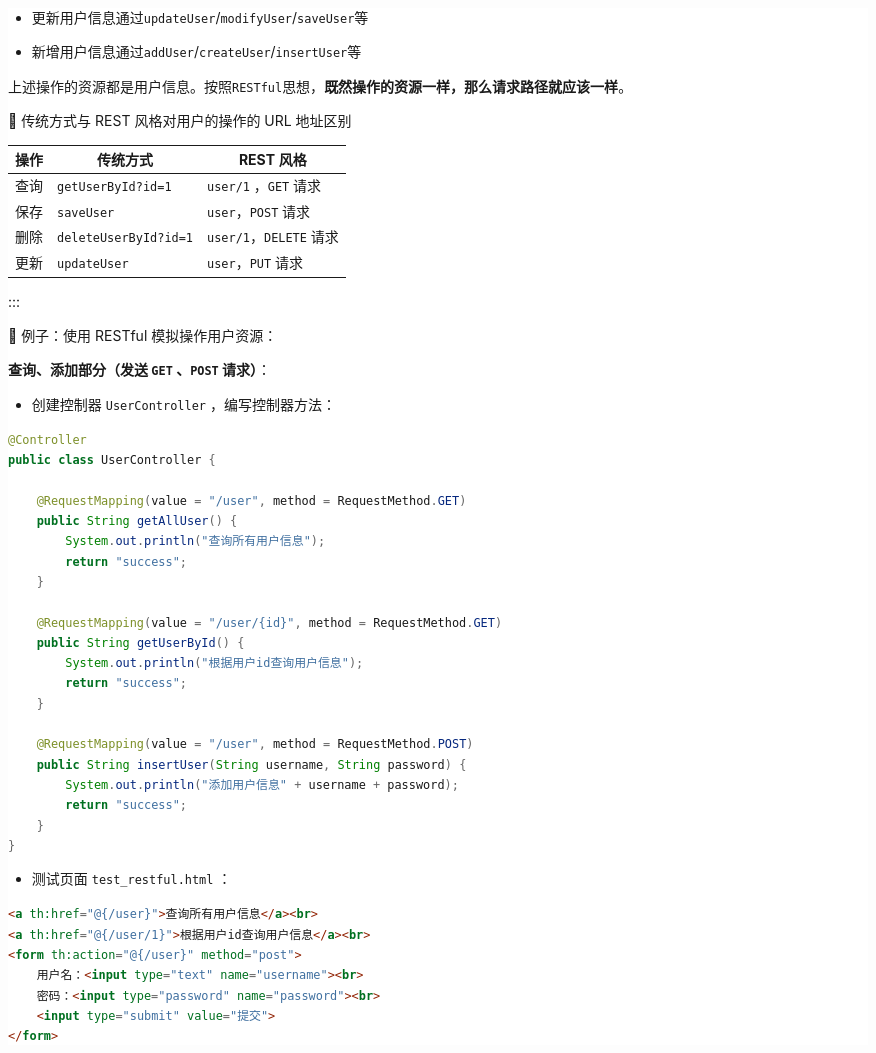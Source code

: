 - 更新用户信息通过`updateUser`/`modifyUser`/`saveUser`等

- 新增用户信息通过`addUser`/`createUser`/`insertUser`等

上述操作的资源都是用户信息。按照`RESTful`思想，**既然操作的资源一样，那么请求路径就应该一样**。

🌰 传统方式与 REST 风格对用户的操作的 URL 地址区别

| 操作 | 传统方式              | REST 风格               |
| ---- | --------------------- | ----------------------- |
| 查询 | `getUserById?id=1`    | `user/1` ，`GET` 请求   |
| 保存 | `saveUser`            | `user`，`POST` 请求     |
| 删除 | `deleteUserById?id=1` | `user/1`，`DELETE` 请求 |
| 更新 | `updateUser`          | `user`，`PUT` 请求      |

:::



🌰 例子：使用 RESTful 模拟操作用户资源：

**查询、添加部分（发送 `GET` 、`POST` 请求）**：

+ 创建控制器 `UserController` ，编写控制器方法：

```java
@Controller
public class UserController {

    @RequestMapping(value = "/user", method = RequestMethod.GET)
    public String getAllUser() {
        System.out.println("查询所有用户信息");
        return "success";
    }

    @RequestMapping(value = "/user/{id}", method = RequestMethod.GET)
    public String getUserById() {
        System.out.println("根据用户id查询用户信息");
        return "success";
    }

    @RequestMapping(value = "/user", method = RequestMethod.POST)
    public String insertUser(String username, String password) {
        System.out.println("添加用户信息" + username + password);
        return "success";
    }
}
```

+ 测试页面 `test_restful.html` ：

```html
<a th:href="@{/user}">查询所有用户信息</a><br>
<a th:href="@{/user/1}">根据用户id查询用户信息</a><br>
<form th:action="@{/user}" method="post">
    用户名：<input type="text" name="username"><br>
    密码：<input type="password" name="password"><br>
    <input type="submit" value="提交">
</form>
```
